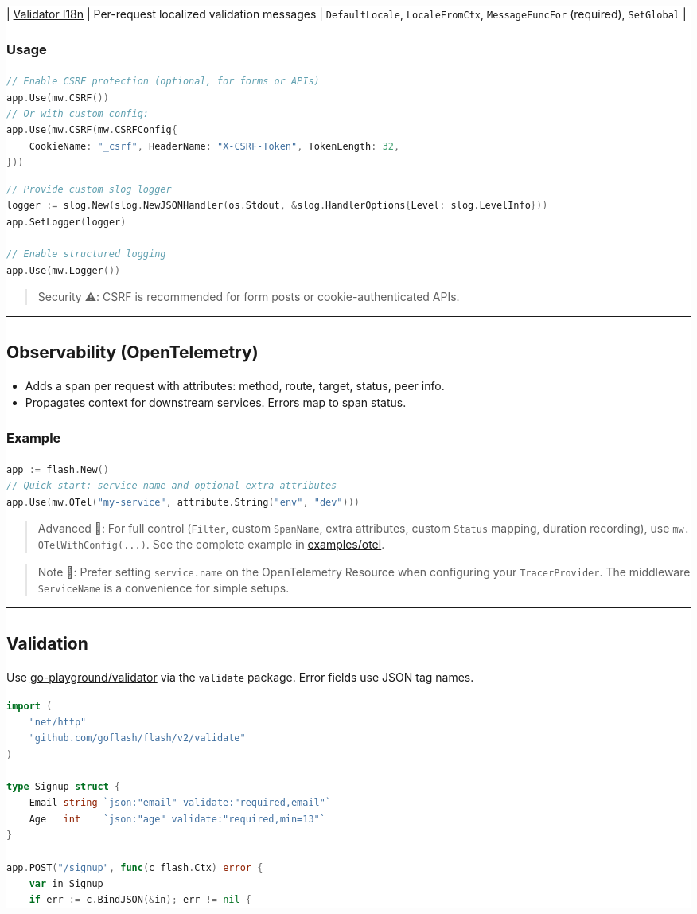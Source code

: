 | [Validator I18n](middleware/validator_i18n.go) | Per-request localized validation messages                               | `DefaultLocale`, `LocaleFromCtx`, `MessageFuncFor` (required), `SetGlobal`                                               |

### Usage

```go
// Enable CSRF protection (optional, for forms or APIs)
app.Use(mw.CSRF())
// Or with custom config:
app.Use(mw.CSRF(mw.CSRFConfig{
    CookieName: "_csrf", HeaderName: "X-CSRF-Token", TokenLength: 32,
}))
```

```go
// Provide custom slog logger
logger := slog.New(slog.NewJSONHandler(os.Stdout, &slog.HandlerOptions{Level: slog.LevelInfo}))
app.SetLogger(logger)

// Enable structured logging
app.Use(mw.Logger())
```

> Security ⚠️: CSRF is recommended for form posts or cookie-authenticated APIs.

---

## Observability (OpenTelemetry)

- Adds a span per request with attributes: method, route, target, status, peer info.
- Propagates context for downstream services. Errors map to span status.

### Example

```go
app := flash.New()
// Quick start: service name and optional extra attributes
app.Use(mw.OTel("my-service", attribute.String("env", "dev")))
```

> Advanced 📡: For full control (`Filter`, custom `SpanName`, extra attributes, custom `Status` mapping, duration recording), use `mw.OTelWithConfig(...)`. See the complete example in [examples/otel](./examples/otel).

> Note 📝: Prefer setting `service.name` on the OpenTelemetry Resource when configuring your `TracerProvider`. The middleware `ServiceName` is a convenience for simple setups.

---

## Validation

Use [go-playground/validator](https://github.com/go-playground/validator) via the `validate` package. Error fields use JSON tag names.

```go
import (
    "net/http"
    "github.com/goflash/flash/v2/validate"
)

type Signup struct {
    Email string `json:"email" validate:"required,email"`
    Age   int    `json:"age" validate:"required,min=13"`
}

app.POST("/signup", func(c flash.Ctx) error {
    var in Signup
    if err := c.BindJSON(&in); err != nil {
```
